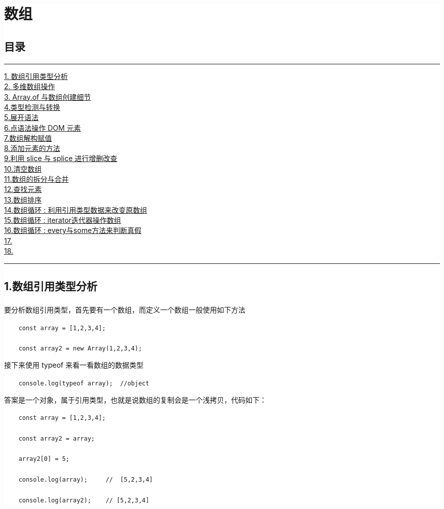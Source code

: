 # 数组

## 目录

<hr>

<a href="#secondTitle_1">1. 数组引用类型分析</a>  
<a href="#secondTitle_2">2. 多维数组操作</a>  
<a href="#secondTitle_3">3. Array.of 与数组创建细节</a>  
<a href="#secondTitle_4">4.类型检测与转换</a>  
<a href="#secondTitle_5">5.展开语法</a>  
<a href="#secondTitle_6">6.点语法操作 DOM 元素</a>  
<a href="#secondTitle_7">7.数组解构赋值</a>  
<a href="#secondTitle_8">8.添加元素的方法</a>  
<a href="#secondTitle_9">9.利用 slice 与 splice 进行增删改查</a>  
<a href="#secondTitle_10">10.清空数组</a>  
<a href="#secondTitle_11">11.数组的拆分与合并</a>  
<a href="#secondTitle_12">12.查找元素</a>  
<a href="#secondTitle_13">13.数组排序</a>  
<a href="#secondTitle_14">14.数组循环 : 利用引用类型数据来改变原数组</a>  
<a href="#secondTitle_15">15.数组循环 : iterator迭代器操作数组</a>  
<a href="#secondTitle_16">16.数组循环 : every与some方法来判断真假</a>  
<a href="#secondTitle_17">17.</a>  
<a href="#secondTitle_18">18.</a>  

<hr/>

## <p id="secondTitle_1">1.数组引用类型分析</p>

要分析数组引用类型，首先要有一个数组，而定义一个数组一般使用如下方法

```
    const array = [1,2,3,4];

    const array2 = new Array(1,2,3,4);
```

接下来使用 typeof 来看一看数组的数据类型

```
    console.log(typeof array);  //object
```

答案是一个对象，属于引用类型，也就是说数组的复制会是一个浅拷贝，代码如下：

```
    const array = [1,2,3,4];

    const array2 = array;

    array2[0] = 5;

    console.log(array);     //  [5,2,3,4]

    console.log(array2);    // [5,2,3,4]

```
